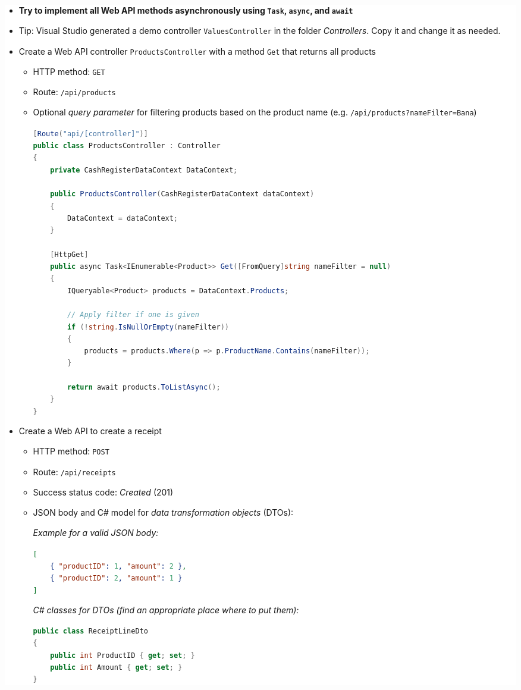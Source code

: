 * **Try to implement all Web API methods asynchronously using `Task`, `async`, and `await`**

* Tip: Visual Studio generated a demo controller `ValuesController` in the folder *Controllers*. Copy it and change it as needed.

* Create a Web API controller `ProductsController` with a method `Get` that returns all products
  * HTTP method: `GET`
  * Route: `/api/products`
  * Optional *query parameter* for filtering products based on the product name (e.g. `/api/products?nameFilter=Bana`)

    ```cs
    [Route("api/[controller]")]
    public class ProductsController : Controller
    {
        private CashRegisterDataContext DataContext;

        public ProductsController(CashRegisterDataContext dataContext)
        {
            DataContext = dataContext;
        }

        [HttpGet]
        public async Task<IEnumerable<Product>> Get([FromQuery]string nameFilter = null)
        {
            IQueryable<Product> products = DataContext.Products;

            // Apply filter if one is given
            if (!string.IsNullOrEmpty(nameFilter))
            {
                products = products.Where(p => p.ProductName.Contains(nameFilter));
            }

            return await products.ToListAsync();
        }
    }
    ```

* Create a Web API to create a receipt
  * HTTP method: `POST`
  * Route: `/api/receipts`
  * Success status code: *Created* (201)
  * JSON body and C# model for *data transformation objects* (DTOs):

    *Example for a valid JSON body:*

    ```json
    [
        { "productID": 1, "amount": 2 },
        { "productID": 2, "amount": 1 }
    ]
    ```

    *C# classes for DTOs (find an appropriate place where to put them):*

    ```cs
    public class ReceiptLineDto
    {
        public int ProductID { get; set; }
        public int Amount { get; set; }
    }
    ```
